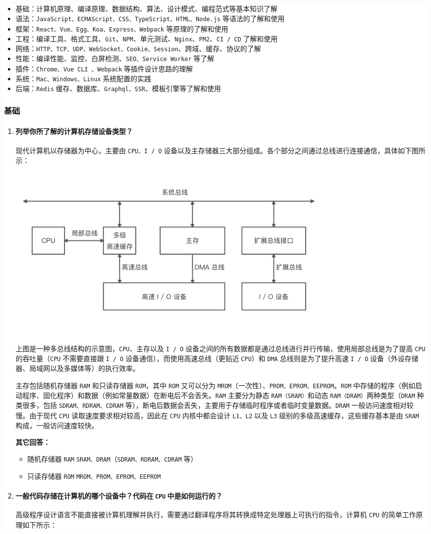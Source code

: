 - 基础：计算机原理、编译原理、数据结构、算法、设计模式、编程范式等基本知识了解
- 语法：`JavaScript、ECMAScript、CSS、TypeScript、HTML、Node.js` 等语法的了解和使用
- 框架：`React、Vue、Egg、Koa、Express、Webpack` 等原理的了解和使用
- 工程：编译工具、格式工具、`Git`、`NPM`、单元测试、`Nginx`、`PM2`、`CI / CD` 了解和使用
- 网络：`HTTP、TCP、UDP、WebSocket、Cookie、Session`、跨域、缓存、协议的了解
- 性能：编译性能、监控、白屏检测、`SEO、Service Worker` 等了解
- 插件：`Chrome、Vue CLI 、Webpack` 等插件设计思路的理解
- 系统：`Mac、Windows、Linux` 系统配置的实践
- 后端：`Redis` 缓存、数据库、`Graphql、SSR`、模板引擎等了解和使用

### 基础

1. #### 列举你所了解的计算机存储设备类型？

    现代计算机以存储器为中心，主要由 `CPU、I / O` 设备以及主存储器三大部分组成。各个部分之间通过总线进行连接通信，具体如下图所示：

    ![计算机存储设备结构图](../../images/Interview/InterviewExperience/计算机存储设备结构图.png)

    上图是一种多总线结构的示意图，`CPU`、主存以及 `I / O` 设备之间的所有数据都是通过总线进行并行传输，使用局部总线是为了提高 `CPU` 的吞吐量（`CPU` 不需要直接跟 `I / O` 设备通信），而使用高速总线（更贴近 `CPU`）和 `DMA` 总线则是为了提升高速 `I / O` 设备（外设存储器、局域网以及多媒体等）的执行效率。
    <br>

    主存包括随机存储器 `RAM` 和只读存储器 `ROM`，其中 `ROM` 又可以分为 `MROM`（一次性）、`PROM、EPROM、EEPROM`。`ROM` 中存储的程序（例如启动程序、固化程序）和数据（例如常量数据）在断电后不会丢失。`RAM`  主要分为静态 `RAM（SRAM）`和动态 `RAM（DRAM）`两种类型（`DRAM` 种类很多，包括 `SDRAM、RDRAM、CDRAM` 等），断电后数据会丢失，主要用于存储临时程序或者临时变量数据。`DRAM`  一般访问速度相对较慢。由于现代 `CPU` 读取速度要求相对较高，因此在 `CPU` 内核中都会设计 `L1、L2` 以及 `L3` 级别的多级高速缓存，这些缓存基本是由 `SRAM` 构成，一般访问速度较快。
    <br>

    **其它回答：**
    - 随机存储器 `RAM`
    `SRAM、DRAM`（`SDRAM、RDRAM、CDRAM` 等）

    - 只读存储器 `ROM`
    `MROM、PROM、EPROM、EEPROM`

1. #### 一般代码存储在计算机的哪个设备中？代码在 `CPU` 中是如何运行的？

    高级程序设计语言不能直接被计算机理解并执行，需要通过翻译程序将其转换成特定处理器上可执行的指令，计算机 `CPU` 的简单工作原理如下所示：
